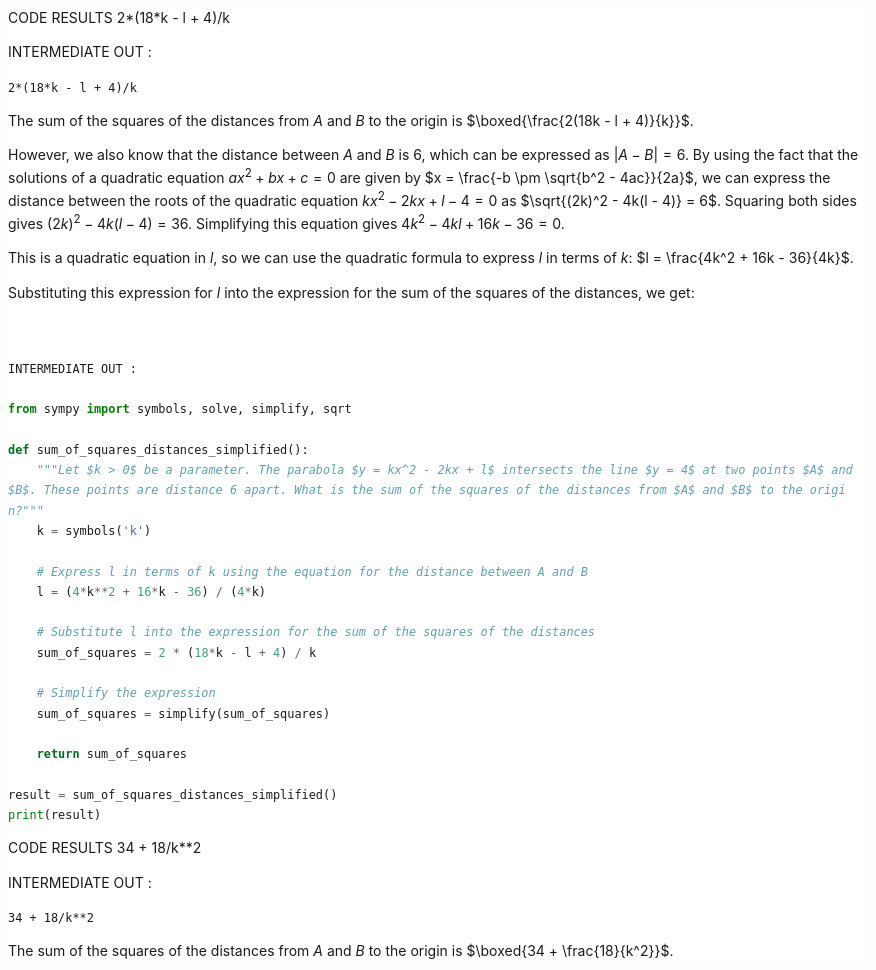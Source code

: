
CODE RESULTS 2*(18*k - l + 4)/k

INTERMEDIATE OUT :
```output
2*(18*k - l + 4)/k
```
The sum of the squares of the distances from $A$ and $B$ to the origin is $\boxed{\frac{2(18k - l + 4)}{k}}$.

However, we also know that the distance between $A$ and $B$ is 6, which can be expressed as $|A - B| = 6$. By using the fact that the solutions of a quadratic equation $ax^2 + bx + c = 0$ are given by $x = \frac{-b \pm \sqrt{b^2 - 4ac}}{2a}$, we can express the distance between the roots of the quadratic equation $kx^2 - 2kx + l - 4 = 0$ as $\sqrt{(2k)^2 - 4k(l - 4)} = 6$. Squaring both sides gives $(2k)^2 - 4k(l - 4) = 36$. Simplifying this equation gives $4k^2 - 4kl + 16k - 36 = 0$.

This is a quadratic equation in $l$, so we can use the quadratic formula to express $l$ in terms of $k$: $l = \frac{4k^2 + 16k - 36}{4k}$.

Substituting this expression for $l$ into the expression for the sum of the squares of the distances, we get:

```python


INTERMEDIATE OUT :

from sympy import symbols, solve, simplify, sqrt

def sum_of_squares_distances_simplified():
    """Let $k > 0$ be a parameter. The parabola $y = kx^2 - 2kx + l$ intersects the line $y = 4$ at two points $A$ and $B$. These points are distance 6 apart. What is the sum of the squares of the distances from $A$ and $B$ to the origin?"""
    k = symbols('k')

    # Express l in terms of k using the equation for the distance between A and B
    l = (4*k**2 + 16*k - 36) / (4*k)

    # Substitute l into the expression for the sum of the squares of the distances
    sum_of_squares = 2 * (18*k - l + 4) / k

    # Simplify the expression
    sum_of_squares = simplify(sum_of_squares)

    return sum_of_squares

result = sum_of_squares_distances_simplified()
print(result)
```

CODE RESULTS 34 + 18/k**2

INTERMEDIATE OUT :
```output
34 + 18/k**2
```
The sum of the squares of the distances from $A$ and $B$ to the origin is $\boxed{34 + \frac{18}{k^2}}$.

